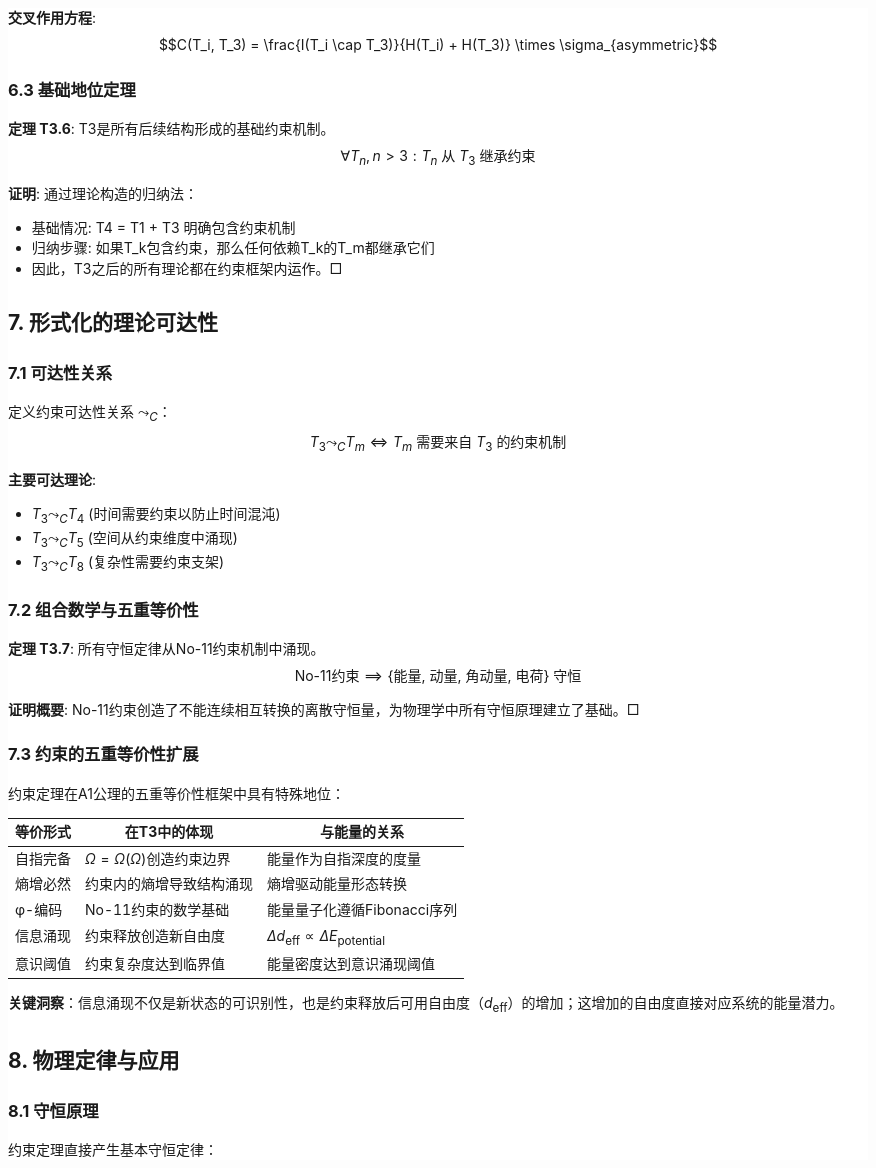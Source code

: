 **交叉作用方程**:
$$C(T_i, T_3) = \frac{I(T_i \cap T_3)}{H(T_i) + H(T_3)} \times \sigma_{asymmetric}$$

### 6.3 基础地位定理
**定理 T3.6**: T3是所有后续结构形成的基础约束机制。
$$\forall T_n, n > 3: T_n \text{ 从 } T_3 \text{ 继承约束}$$

**证明**: 
通过理论构造的归纳法：
- 基础情况: T4 = T1 + T3 明确包含约束机制
- 归纳步骤: 如果T_k包含约束，那么任何依赖T_k的T_m都继承它们
- 因此，T3之后的所有理论都在约束框架内运作。□

## 7. 形式化的理论可达性

### 7.1 可达性关系
定义约束可达性关系 $\leadsto_C$：
$$T_3 \leadsto_C T_m \iff T_m \text{ 需要来自 } T_3 \text{ 的约束机制}$$

**主要可达理论**:
- $T_3 \leadsto_C T_4$ (时间需要约束以防止时间混沌)
- $T_3 \leadsto_C T_5$ (空间从约束维度中涌现)
- $T_3 \leadsto_C T_8$ (复杂性需要约束支架)

### 7.2 组合数学与五重等价性
**定理 T3.7**: 所有守恒定律从No-11约束机制中涌现。
$$\text{No-11约束} \implies \{\text{能量, 动量, 角动量, 电荷}\} \text{ 守恒}$$

**证明概要**: 
No-11约束创造了不能连续相互转换的离散守恒量，为物理学中所有守恒原理建立了基础。□

### 7.3 约束的五重等价性扩展

约束定理在A1公理的五重等价性框架中具有特殊地位：

| 等价形式 | 在T3中的体现 | 与能量的关系 |
|----------|-------------|-------------|
| 自指完备 | $\Omega = \Omega(\Omega)$创造约束边界 | 能量作为自指深度的度量 |
| 熵增必然 | 约束内的熵增导致结构涌现 | 熵增驱动能量形态转换 |
| φ-编码 | No-11约束的数学基础 | 能量量子化遵循Fibonacci序列 |
| 信息涌现 | 约束释放创造新自由度 | $\Delta d_{\text{eff}} \propto \Delta E_{\text{potential}}$ |
| 意识阈值 | 约束复杂度达到临界值 | 能量密度达到意识涌现阈值 |

**关键洞察**：信息涌现不仅是新状态的可识别性，也是约束释放后可用自由度（$d_{\text{eff}}$）的增加；这增加的自由度直接对应系统的能量潜力。

## 8. 物理定律与应用

### 8.1 守恒原理
约束定理直接产生基本守恒定律：
